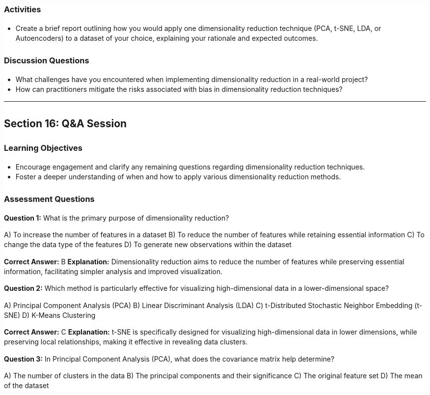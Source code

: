 ### Activities
- Create a brief report outlining how you would apply one dimensionality reduction technique (PCA, t-SNE, LDA, or Autoencoders) to a dataset of your choice, explaining your rationale and expected outcomes.

### Discussion Questions
- What challenges have you encountered when implementing dimensionality reduction in a real-world project?
- How can practitioners mitigate the risks associated with bias in dimensionality reduction techniques?

---

## Section 16: Q&A Session

### Learning Objectives
- Encourage engagement and clarify any remaining questions regarding dimensionality reduction techniques.
- Foster a deeper understanding of when and how to apply various dimensionality reduction methods.

### Assessment Questions

**Question 1:** What is the primary purpose of dimensionality reduction?

  A) To increase the number of features in a dataset
  B) To reduce the number of features while retaining essential information
  C) To change the data type of the features
  D) To generate new observations within the dataset

**Correct Answer:** B
**Explanation:** Dimensionality reduction aims to reduce the number of features while preserving essential information, facilitating simpler analysis and improved visualization.

**Question 2:** Which method is particularly effective for visualizing high-dimensional data in a lower-dimensional space?

  A) Principal Component Analysis (PCA)
  B) Linear Discriminant Analysis (LDA)
  C) t-Distributed Stochastic Neighbor Embedding (t-SNE)
  D) K-Means Clustering

**Correct Answer:** C
**Explanation:** t-SNE is specifically designed for visualizing high-dimensional data in lower dimensions, while preserving local relationships, making it effective in revealing data clusters.

**Question 3:** In Principal Component Analysis (PCA), what does the covariance matrix help determine?

  A) The number of clusters in the data
  B) The principal components and their significance
  C) The original feature set
  D) The mean of the dataset
